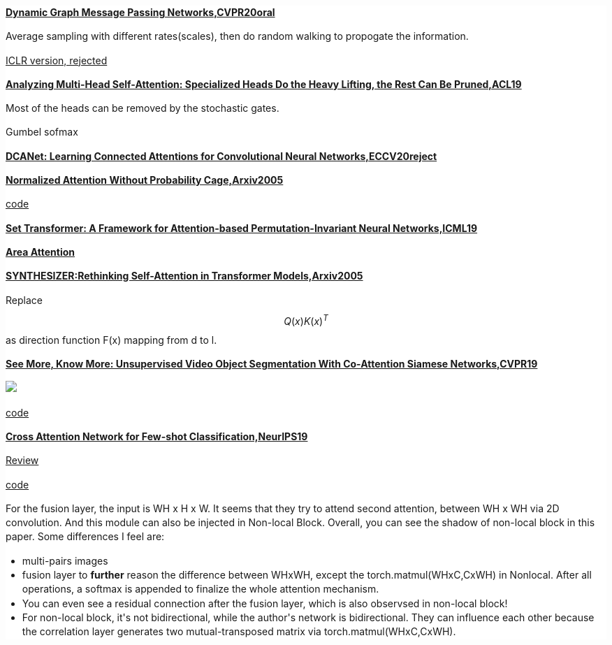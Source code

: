 
**[Dynamic Graph Message Passing Networks,CVPR20oral](https://arxiv.org/pdf/1908.06955.pdf)**

Average sampling with different rates(scales), then do random walking to propogate the information.

[ICLR version, rejected](https://openreview.net/forum?id=BJgcxxSKvr)



**[Analyzing Multi-Head Self-Attention:
Specialized Heads Do the Heavy Lifting, the Rest Can Be Pruned,ACL19](https://arxiv.org/pdf/1905.09418.pdf)**

Most of the heads can be removed by the stochastic gates.

Gumbel sofmax

**[DCANet: Learning Connected Attentions for Convolutional Neural Networks,ECCV20reject](https://arxiv.org/pdf/2007.05099.pdf)**


**[Normalized Attention Without Probability Cage,Arxiv2005](https://github.com/OliverRichter/normalized-attention)**

[code](https://github.com/OliverRichter/normalized-attention)




**[Set Transformer: A Framework for Attention-based Permutation-Invariant Neural Networks,ICML19](https://arxiv.org/pdf/1810.00825.pdf)**

**[Area Attention](https://arxiv.org/pdf/1810.10126.pdf)**

**[SYNTHESIZER:Rethinking Self-Attention in Transformer Models,Arxiv2005](https://arxiv.org/pdf/2005.00743.pdf)**

Replace $$Q(x)K(x)^{T}$$ as direction function F(x) mapping from d to l.




**[See More, Know More: Unsupervised Video Object Segmentation With Co-Attention Siamese Networks,CVPR19](http://openaccess.thecvf.com/content_CVPR_2019/papers/Lu_See_More_Know_More_Unsupervised_Video_Object_Segmentation_With_Co-Attention_CVPR_2019_paper.pdf)**

![](/imgs/co-attention.png)

[code](https://github.com/carrierlxk/COSNet/blob/master/deeplab/siamese_model_conf.py#L264)


**[Cross Attention Network for Few-shot Classification,NeurIPS19](https://papers.nips.cc/paper/8655-cross-attention-network-for-few-shot-classification.pdf)**

[Review](shttp://papers.nips.cc/paper/8655-cross-attention-network-for-few-shot-classification)

[code](https://github.com/dongzhuoyao/fewshot-CAN/blob/master/torchFewShot/models/cam.py)


For the fusion layer, the input is WH x H x W. It seems that they try to attend second attention, between WH x WH via 2D convolution. And this module can also be injected in Non-local Block. Overall, you can see the shadow of non-local block in this paper. Some differences I feel are:

- multi-pairs images 
- fusion layer to **further** reason the difference between WHxWH, except the torch.matmul(WHxC,CxWH) in Nonlocal. After all operations, a softmax is appended to finalize the whole attention mechanism.
- You can even see a residual connection after the fusion layer, which is also observsed in non-local block!
- For non-local block, it's not bidirectional, while the author's network is bidirectional. They can influence each other because the correlation layer generates two mutual-transposed matrix via torch.matmul(WHxC,CxWH).
